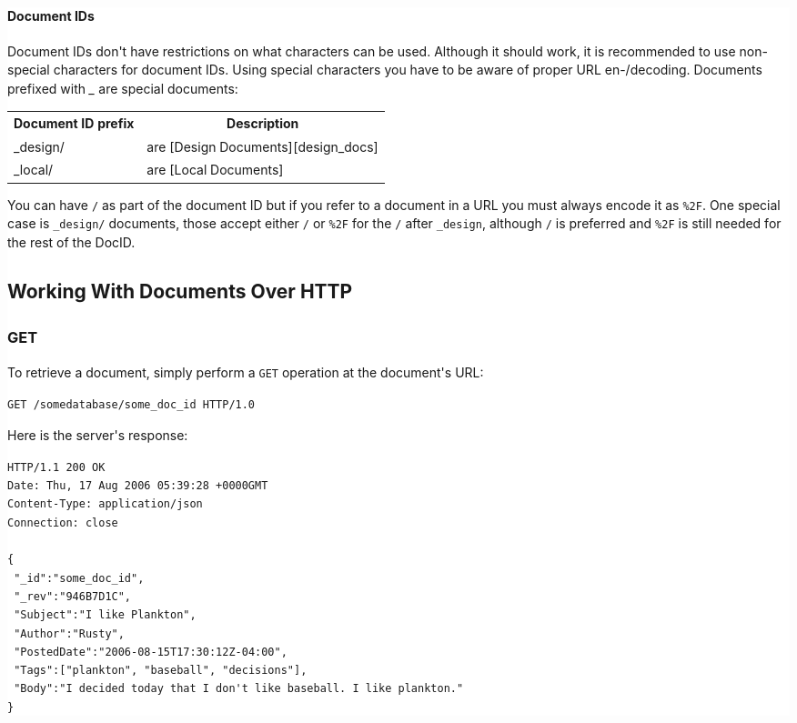   </tr>
</table>

#### Document IDs ####

Document IDs don't have restrictions on what characters can be used. Although
it should work, it is recommended to use non-special characters for document
IDs. Using special characters you have to be aware of proper URL en-/decoding.
Documents prefixed with *_* are special documents:

<table>
  <tr>
    <th>Document ID prefix</th>
    <th>Description</th>
  </tr>
  <tr>
    <td>_design/</td>
    <td>are [Design Documents][design_docs]</td>
  </tr>
  <tr>
    <td>_local/</td>
    <td>are [Local Documents]</td>
  </tr>
</table>

You can have `/` as part of the document ID but if you refer to a document in a URL you must always encode it as `%2F`. One special case is `_design/` documents, those accept either `/` or `%2F` for the `/` after `_design`, although `/` is preferred and `%2F` is still needed for the rest of the DocID.

Working With Documents Over HTTP
--------------------------------

### GET
To retrieve a document, simply perform a `GET` operation at the document's URL:

    GET /somedatabase/some_doc_id HTTP/1.0

Here is the server's response:

    HTTP/1.1 200 OK
    Date: Thu, 17 Aug 2006 05:39:28 +0000GMT
    Content-Type: application/json
    Connection: close

    {
     "_id":"some_doc_id",
     "_rev":"946B7D1C",
     "Subject":"I like Plankton",
     "Author":"Rusty",
     "PostedDate":"2006-08-15T17:30:12Z-04:00",
     "Tags":["plankton", "baseball", "decisions"],
     "Body":"I decided today that I don't like baseball. I like plankton."
    }
